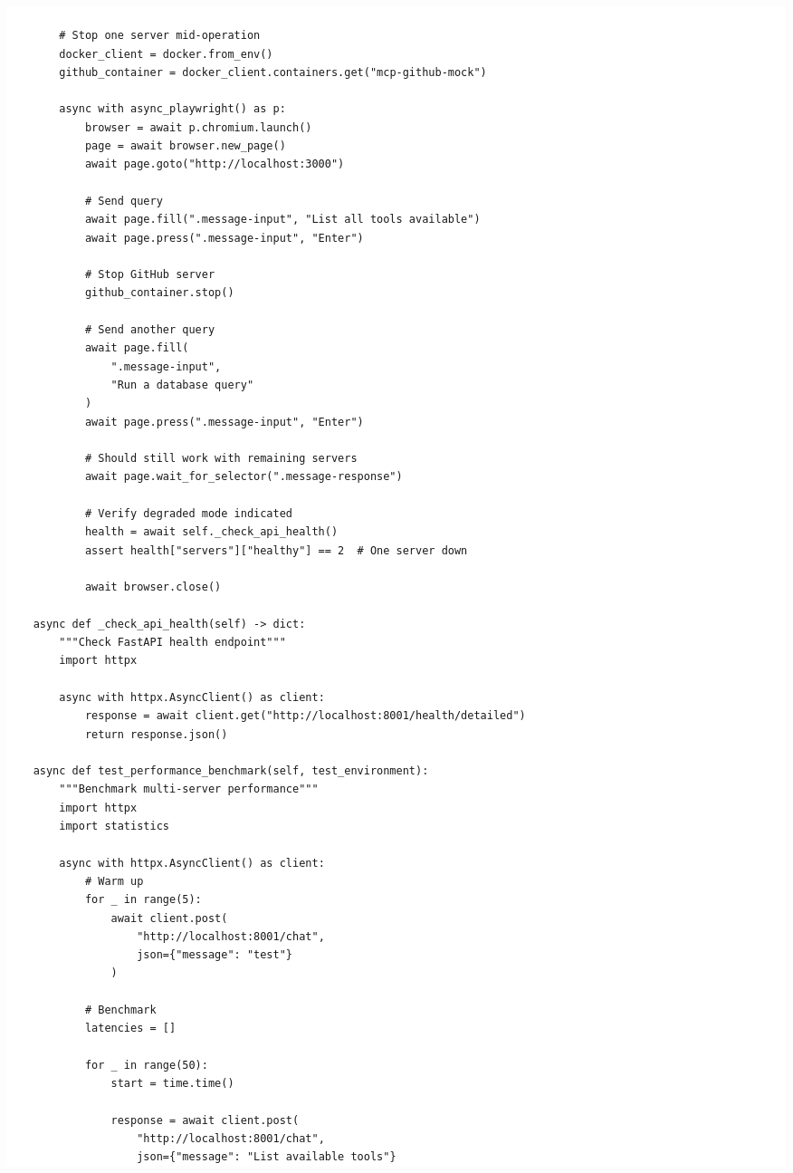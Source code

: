 ```
        
        # Stop one server mid-operation
        docker_client = docker.from_env()
        github_container = docker_client.containers.get("mcp-github-mock")
        
        async with async_playwright() as p:
            browser = await p.chromium.launch()
            page = await browser.new_page()
            await page.goto("http://localhost:3000")
            
            # Send query
            await page.fill(".message-input", "List all tools available")
            await page.press(".message-input", "Enter")
            
            # Stop GitHub server
            github_container.stop()
            
            # Send another query
            await page.fill(
                ".message-input",
                "Run a database query"
            )
            await page.press(".message-input", "Enter")
            
            # Should still work with remaining servers
            await page.wait_for_selector(".message-response")
            
            # Verify degraded mode indicated
            health = await self._check_api_health()
            assert health["servers"]["healthy"] == 2  # One server down
            
            await browser.close()
    
    async def _check_api_health(self) -> dict:
        """Check FastAPI health endpoint"""
        import httpx
        
        async with httpx.AsyncClient() as client:
            response = await client.get("http://localhost:8001/health/detailed")
            return response.json()
    
    async def test_performance_benchmark(self, test_environment):
        """Benchmark multi-server performance"""
        import httpx
        import statistics
        
        async with httpx.AsyncClient() as client:
            # Warm up
            for _ in range(5):
                await client.post(
                    "http://localhost:8001/chat",
                    json={"message": "test"}
                )
            
            # Benchmark
            latencies = []
            
            for _ in range(50):
                start = time.time()
                
                response = await client.post(
                    "http://localhost:8001/chat",
                    json={"message": "List available tools"}
```
